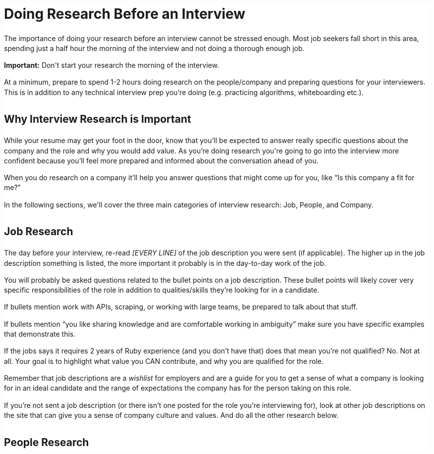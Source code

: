 # Doing Research Before an Interview

The importance of doing your research before an interview cannot be stressed enough. Most job seekers fall short in this area, spending just a half hour the morning of the interview and not doing a thorough enough job. 

**Important:** Don't start your research the morning of the interview. 

At a minimum, prepare to spend 1-2 hours doing research on the people/company and preparing questions for your interviewers. This is in addition to any technical interview prep you’re doing (e.g. practicing algorithms, whiteboarding etc.).

## Why Interview Research is Important

While your resume may get your foot in the door, know that you’ll be expected to answer really specific questions about the company and the role and why you would add value. As you’re doing research you're going to go into the interview more confident because you’ll feel more prepared and informed about the conversation ahead of you.  

When you do research on a company it’ll help you answer questions that might come up for you, like “Is this company a fit for me?”

In the following sections, we'll cover the three main categories of interview research: Job, People, and Company.

## Job Research 

The day before your interview, re-read *[EVERY LINE]* of the job description you were sent (if applicable). The higher up in the job description something is listed, the more important it probably is in the day-to-day work of the job.

You will probably be asked questions related to the bullet points on a job description. These bullet points will likely cover very specific responsibilities of the role in addition to qualities/skills they’re looking for in a candidate. 

If bullets mention work with APIs, scraping, or working with large teams, be prepared to talk about that stuff. 

If bullets mention “you like sharing knowledge and are comfortable working in ambiguity” make sure you have specific examples that demonstrate this.

If the jobs says it requires 2 years of Ruby experience (and you don’t have that) does that mean you’re not qualified? No. Not at all. Your goal is to highlight what value you CAN contribute, and why you are qualified for the role.

Remember that job descriptions are a *wishlist* for employers and are a guide for you to get a sense of what a company is looking for in an ideal candidate and the range of expectations the company has for the person taking on this role.

If you’re not sent a job description (or there isn’t one posted for the role you’re interviewing for), look at other job descriptions on the site that can give you a sense of company culture and values. And do all the other research below. 

## People Research 
